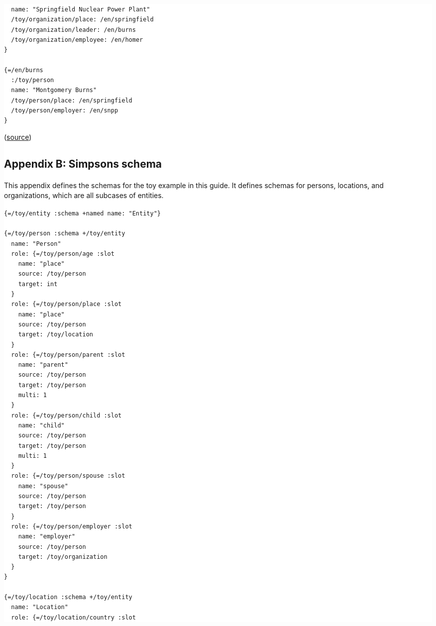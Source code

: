 ```sling
  name: "Springfield Nuclear Power Plant"
  /toy/organization/place: /en/springfield
  /toy/organization/leader: /en/burns
  /toy/organization/employee: /en/homer
}

{=/en/burns
  :/toy/person
  name: "Montgomery Burns"
  /toy/person/place: /en/springfield
  /toy/person/employer: /en/snpp
}
```

([source](http://animatedtv.about.com/cs/faqs/f/faqsimpold.htm))

## Appendix B: Simpsons schema  <a name="toy-schema">

This appendix defines the schemas for the toy example in this guide. It defines
schemas for persons, locations, and organizations, which are all subcases of
entities.

```sling
{=/toy/entity :schema +named name: "Entity"}

{=/toy/person :schema +/toy/entity
  name: "Person"
  role: {=/toy/person/age :slot
    name: "place"
    source: /toy/person
    target: int
  }
  role: {=/toy/person/place :slot
    name: "place"
    source: /toy/person
    target: /toy/location
  }
  role: {=/toy/person/parent :slot
    name: "parent"
    source: /toy/person
    target: /toy/person
    multi: 1
  }
  role: {=/toy/person/child :slot
    name: "child"
    source: /toy/person
    target: /toy/person
    multi: 1
  }
  role: {=/toy/person/spouse :slot
    name: "spouse"
    source: /toy/person
    target: /toy/person
  }
  role: {=/toy/person/employer :slot
    name: "employer"
    source: /toy/person
    target: /toy/organization
  }
}

{=/toy/location :schema +/toy/entity
  name: "Location"
  role: {=/toy/location/country :slot
```